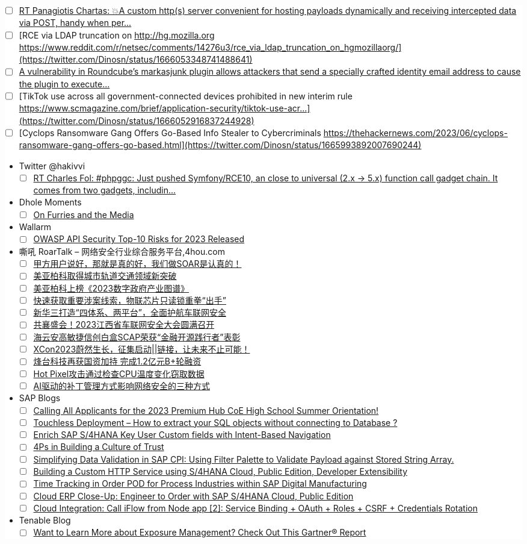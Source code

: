   - [ ] [RT Panagiotis Chartas: 💥A custom http(s) server convenient for hosting payloads dynamically and receiving intercepted data via POST, handy when per...](https://twitter.com/t3l3machus/status/1666067245234110464)
  - [ ] [RCE via LDAP truncation on http://hg.mozilla.org https://www.reddit.com/r/netsec/comments/14276u3/rce_via_ldap_truncation_on_hgmozillaorg/](https://twitter.com/Dinosn/status/1666053348741488641)
  - [ ] [A vulnerability in Roundcube’s markasjunk plugin allows attackers that send a specially crafted identity email address to cause the plugin to execute...](https://twitter.com/Dinosn/status/1666053233037434880)
  - [ ] [TikTok use across all government-connected devices prohibited in new interim rule https://www.scmagazine.com/brief/application-security/tiktok-use-acr...](https://twitter.com/Dinosn/status/1666052916837244928)
  - [ ] [Cyclops Ransomware Gang Offers Go-Based Info Stealer to Cybercriminals https://thehackernews.com/2023/06/cyclops-ransomware-gang-offers-go-based.html](https://twitter.com/Dinosn/status/1665993892007690244)
- Twitter @hakivvi
  - [ ] [RT Charles Fol: #phpggc: Just pushed Symfony/RCE10, an close to universal (2.x -> 5.x) function call gadget chain. It comes from two gadgets, includin...](https://twitter.com/cfreal_/status/1666123871882231808)
- Dhole Moments
  - [ ] [On Furries and the Media](https://soatok.blog/2023/06/06/on-furries-and-the-media/)
- Wallarm
  - [ ] [OWASP API Security Top-10 Risks for 2023 Released](https://lab.wallarm.com/owasp-api-security-top-10-risks-for-2023-released/)
- 嘶吼 RoarTalk – 网络安全行业综合服务平台,4hou.com
  - [ ] [甲方用户说好，那就是真的好，我们做SOAR是认真的！](https://www.4hou.com/posts/1p9G)
  - [ ] [美亚柏科取得城市轨道交通领域新突破](https://www.4hou.com/posts/YYMW)
  - [ ] [美亚柏科上榜《2023数字政府产业图谱》](https://www.4hou.com/posts/XXMo)
  - [ ] [快速获取重要涉案线索，物联芯片只读锁重拳“出手”](https://www.4hou.com/posts/WK8n)
  - [ ] [新华三打造“四体系、两平台”，全面护航车联网安全](https://www.4hou.com/posts/RKLY)
  - [ ] [共襄盛会！2023江西省车联网安全大会圆满召开](https://www.4hou.com/posts/PKQ2)
  - [ ] [海云安高敏捷信创白盒SCAP荣获“金融开源践行者”表彰](https://www.4hou.com/posts/onRK)
  - [ ] [XCon2023蔚然生长，征集启动||链接，让未来不止可能！](https://www.4hou.com/posts/NK0N)
  - [ ] [烽台科技再获国资加持 完成1.2亿元B+轮融资](https://www.4hou.com/posts/K7QJ)
  - [ ] [Hot Pixel攻击通过检查CPU温度变化窃取数据](https://www.4hou.com/posts/EXx4)
  - [ ] [AI驱动的补丁管理方式影响网络安全的三种方式](https://www.4hou.com/posts/vxZL)
- SAP Blogs
  - [ ] [Calling All Applicants for the 2023 Premium Hub CoE High School Summer Orientation!](https://blogs.sap.com/2023/06/06/calling-all-applicants-for-the-2023-premium-hub-coe-high-school-summer-orientation/)
  - [ ] [Touchless Deployment – How to extract your SQL objects without connecting to Database ?](https://blogs.sap.com/2023/06/06/touchless-deployment-how-to-extract-your-sql-objects-without-connecting-to-database/)
  - [ ] [Enrich SAP S/4HANA Key User Custom fields with Intent-Based Navigation](https://blogs.sap.com/2023/06/06/enrich-sap-s-4hana-key-user-custom-fields-with-intent-based-navigation/)
  - [ ] [4Ps in Building a Culture of Trust](https://blogs.sap.com/2023/06/06/4ps-in-building-a-culture-of-trust/)
  - [ ] [Simplifying Data Validation in SAP CPI: Using Filter Palette to Validate Payload against Stored String Array.](https://blogs.sap.com/2023/06/06/simplifying-data-validation-in-sap-cpi-using-filter-palette-to-validate-payload-against-stored-string-array./)
  - [ ] [Building a Custom HTTP Service using S/4HANA Cloud, Public Edition, Developer Extensibility](https://blogs.sap.com/2023/06/06/building-a-custom-http-service-using-s-4hana-cloud-public-edition-developer-extensibility/)
  - [ ] [Time Tracking in Order POD for Process Industries within SAP Digital Manufacturing](https://blogs.sap.com/2023/06/06/time-tracking-in-order-pod-for-process-industries-within-sap-digital-manufacturing/)
  - [ ] [Cloud ERP Close-Up: Engineer to Order with SAP S/4HANA Cloud, Public Edition](https://blogs.sap.com/2023/06/06/cloud-erp-close-up-engineer-to-order-with-sap-s-4hana-cloud-public-edition/)
  - [ ] [Cloud Integration: Call iFlow from Node app [2]: Service Binding + OAuth + Roles + CSRF + Credentials Rotation](https://blogs.sap.com/2023/06/06/cloud-integration-call-iflow-from-node-app-2-service-binding-oauth-roles-csrf-credentials-rotation/)
- Tenable Blog
  - [ ] [Want to Learn More about Exposure Management? Check Out This Gartner® Report](https://www.tenable.com/blog/want-to-learn-more-about-exposure-management-check-out-this-gartnerr-report)